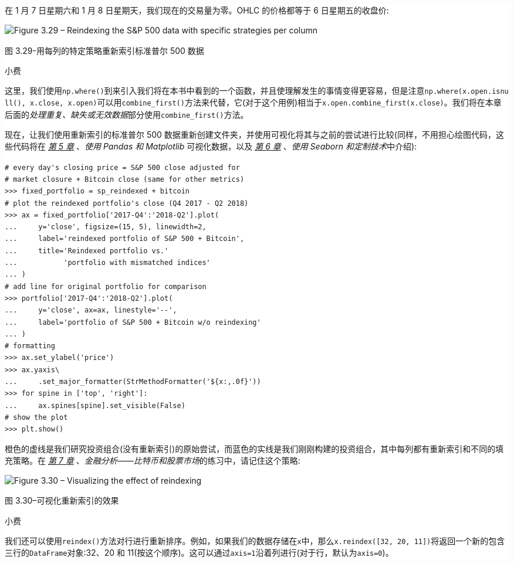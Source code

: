 在 1 月 7 日星期六和 1 月 8 日星期天，我们现在的交易量为零。OHLC 的价格都等于 6 日星期五的收盘价:

![Figure 3.29 – Reindexing the S&P 500 data with specific strategies per column
](image/Figure_3.29_B16834.jpg)

图 3.29-用每列的特定策略重新索引标准普尔 500 数据

小费

这里，我们使用`np.where()`到来引入我们将在本书中看到的一个函数，并且使理解发生的事情变得更容易，但是注意`np.where(x.open.isnull(), x.close, x.open)`可以用`combine_first()`方法来代替，它(对于这个用例)相当于`x.open.combine_first(x.close)`。我们将在本章后面的*处理重复、缺失或无效数据*部分使用`combine_first()`方法。

现在，让我们使用重新索引的标准普尔 500 数据重新创建文件夹，并使用可视化将其与之前的尝试进行比较(同样，不用担心绘图代码，这些代码将在 [*第 5 章*](B16834_05_Final_SK_ePub.xhtml#_idTextAnchor106) 、*使用 Pandas 和 Matplotlib* 可视化数据，以及 [*第 6 章*](B16834_06_Final_SK_ePub.xhtml#_idTextAnchor125) 、*使用 Seaborn 和定制技术*中介绍):

```
# every day's closing price = S&P 500 close adjusted for
# market closure + Bitcoin close (same for other metrics)
>>> fixed_portfolio = sp_reindexed + bitcoin
# plot the reindexed portfolio's close (Q4 2017 - Q2 2018)
>>> ax = fixed_portfolio['2017-Q4':'2018-Q2'].plot(
...     y='close', figsize=(15, 5), linewidth=2, 
...     label='reindexed portfolio of S&P 500 + Bitcoin', 
...     title='Reindexed portfolio vs.' 
...           'portfolio with mismatched indices'
... )
# add line for original portfolio for comparison
>>> portfolio['2017-Q4':'2018-Q2'].plot(
...     y='close', ax=ax, linestyle='--',
...     label='portfolio of S&P 500 + Bitcoin w/o reindexing' 
... ) 
# formatting
>>> ax.set_ylabel('price')
>>> ax.yaxis\
...     .set_major_formatter(StrMethodFormatter('${x:,.0f}'))
>>> for spine in ['top', 'right']:
...     ax.spines[spine].set_visible(False)
# show the plot
>>> plt.show() 
```

橙色的虚线是我们研究投资组合(没有重新索引)的原始尝试，而蓝色的实线是我们刚刚构建的投资组合，其中每列都有重新索引和不同的填充策略。在 [*第 7 章*](B16834_07_Final_SK_ePub.xhtml#_idTextAnchor146) 、*金融分析——比特币和股票市场*的练习中，请记住这个策略:

![Figure 3.30 – Visualizing the effect of reindexing
](image/Figure_3.30_B16834.jpg)

图 3.30–可视化重新索引的效果

小费

我们还可以使用`reindex()`方法对行进行重新排序。例如，如果我们的数据存储在`x`中，那么`x.reindex([32, 20, 11])`将返回一个新的包含三行的`DataFrame`对象:32、20 和 11(按这个顺序)。这可以通过`axis=1`沿着列进行(对于行，默认为`axis=0`)。
